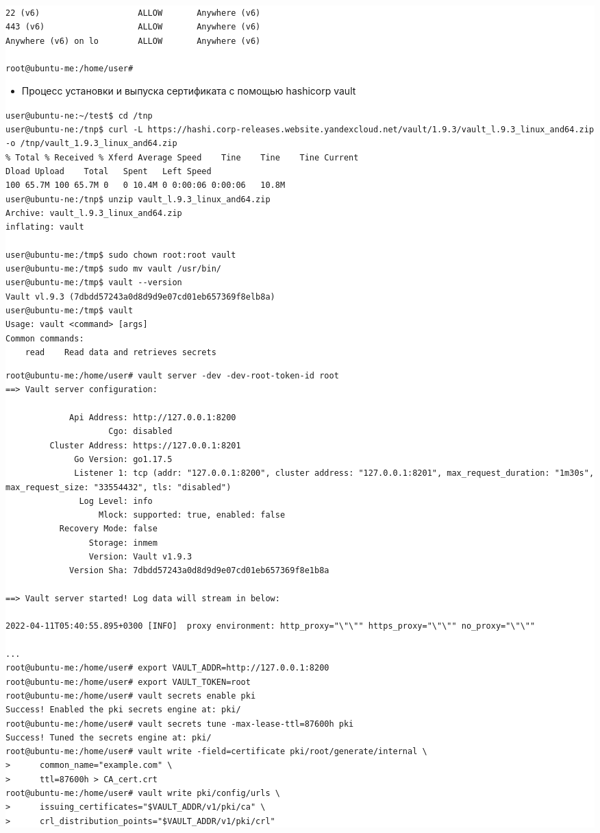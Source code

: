 ```
22 (v6)                    ALLOW       Anywhere (v6)             
443 (v6)                   ALLOW       Anywhere (v6)             
Anywhere (v6) on lo        ALLOW       Anywhere (v6)             

root@ubuntu-me:/home/user# 
```

- Процесс установки и выпуска сертификата с помощью hashicorp vault

```
user@ubuntu-ne:~/test$ cd /tnp
user@ubuntu-ne:/tnp$ curl -L https://hashi.corp-releases.website.yandexcloud.net/vault/1.9.3/vault_l.9.3_linux_and64.zip -o /tnp/vault_1.9.3_linux_and64.zip 
% Total % Received % Xferd Average Speed	Tine	Tine	Tine Current
Dload Upload	Total	Spent	Left Speed
100 65.7M 100 65.7M 0	0 10.4M 0 0:00:06 0:00:06	10.8M
user@ubuntu-ne:/tnp$ unzip vault_l.9.3_linux_and64.zip
Archive: vault_l.9.3_linux_and64.zip
inflating: vault

user@ubuntu-me:/tmp$ sudo chown root:root vault 
user@ubuntu-me:/tmp$ sudo mv vault /usr/bin/ 
user@ubuntu-me:/tmp$ vault --version
Vault vl.9.3 (7dbdd57243a0d8d9d9e07cd01eb657369f8elb8a) 
user@ubuntu-me:/tmp$ vault
Usage: vault <command> [args]
Common commands: 
	read	Read data and retrieves secrets
```
```
root@ubuntu-me:/home/user# vault server -dev -dev-root-token-id root
==> Vault server configuration:

             Api Address: http://127.0.0.1:8200
                     Cgo: disabled
         Cluster Address: https://127.0.0.1:8201
              Go Version: go1.17.5
              Listener 1: tcp (addr: "127.0.0.1:8200", cluster address: "127.0.0.1:8201", max_request_duration: "1m30s", max_request_size: "33554432", tls: "disabled")
               Log Level: info
                   Mlock: supported: true, enabled: false
           Recovery Mode: false
                 Storage: inmem
                 Version: Vault v1.9.3
             Version Sha: 7dbdd57243a0d8d9d9e07cd01eb657369f8e1b8a

==> Vault server started! Log data will stream in below:

2022-04-11T05:40:55.895+0300 [INFO]  proxy environment: http_proxy="\"\"" https_proxy="\"\"" no_proxy="\"\""

...
root@ubuntu-me:/home/user# export VAULT_ADDR=http://127.0.0.1:8200
root@ubuntu-me:/home/user# export VAULT_TOKEN=root
root@ubuntu-me:/home/user# vault secrets enable pki
Success! Enabled the pki secrets engine at: pki/
root@ubuntu-me:/home/user# vault secrets tune -max-lease-ttl=87600h pki
Success! Tuned the secrets engine at: pki/
root@ubuntu-me:/home/user# vault write -field=certificate pki/root/generate/internal \
>      common_name="example.com" \
>      ttl=87600h > CA_cert.crt
root@ubuntu-me:/home/user# vault write pki/config/urls \
>      issuing_certificates="$VAULT_ADDR/v1/pki/ca" \
>      crl_distribution_points="$VAULT_ADDR/v1/pki/crl"
```